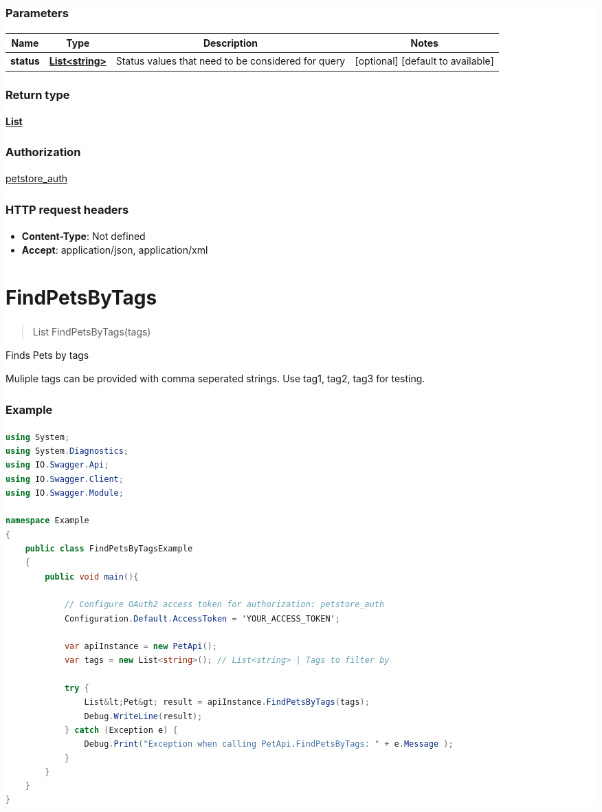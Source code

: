 ### Parameters

Name | Type | Description  | Notes
------------- | ------------- | ------------- | -------------
 **status** | [**List&lt;string&gt;**](string.md)| Status values that need to be considered for query | [optional] [default to available]

### Return type

[**List<Pet>**](Pet.md)

### Authorization

[petstore_auth](../README.md#petstore_auth)

### HTTP request headers

 - **Content-Type**: Not defined
 - **Accept**: application/json, application/xml

# **FindPetsByTags**
> List<Pet> FindPetsByTags(tags)

Finds Pets by tags

Muliple tags can be provided with comma seperated strings. Use tag1, tag2, tag3 for testing.

### Example 
```csharp
using System;
using System.Diagnostics;
using IO.Swagger.Api;
using IO.Swagger.Client;
using IO.Swagger.Module;

namespace Example
{
    public class FindPetsByTagsExample
    {
        public void main(){
            
            // Configure OAuth2 access token for authorization: petstore_auth
            Configuration.Default.AccessToken = 'YOUR_ACCESS_TOKEN';

            var apiInstance = new PetApi();
            var tags = new List<string>(); // List<string> | Tags to filter by

            try {
                List&lt;Pet&gt; result = apiInstance.FindPetsByTags(tags);
                Debug.WriteLine(result);
            } catch (Exception e) {
                Debug.Print("Exception when calling PetApi.FindPetsByTags: " + e.Message );
            }
        }
    }
}
```
